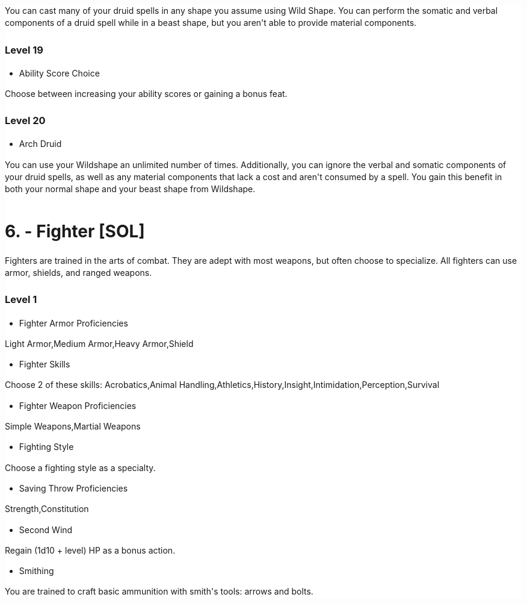 You can cast many of your druid spells in any shape you assume using Wild Shape. You can perform the somatic and verbal components of a druid spell while in a beast shape, but you aren't able to provide material components.


### Level 19

* Ability Score Choice

Choose between increasing your ability scores or gaining a bonus feat.


### Level 20

* Arch Druid

You can use your Wildshape an unlimited number of times. Additionally, you can ignore the verbal and somatic components of your druid spells, as well as any material components that lack a cost and aren't consumed by a spell. You gain this benefit in both your normal shape and your beast shape from Wildshape.



# 6. - Fighter [SOL]

Fighters are trained in the arts of combat. They are adept with most weapons, but often choose to specialize. All fighters can use armor, shields, and ranged weapons.


### Level 1

* Fighter Armor Proficiencies

Light Armor,Medium Armor,Heavy Armor,Shield

* Fighter Skills

Choose 2 of these skills: Acrobatics,Animal Handling,Athletics,History,Insight,Intimidation,Perception,Survival

* Fighter Weapon Proficiencies

Simple Weapons,Martial Weapons

* Fighting Style

Choose a fighting style as a specialty.

* Saving Throw Proficiencies

Strength,Constitution

* Second Wind

Regain (1d10 + level) HP as a bonus action.

* Smithing

You are trained to craft basic ammunition with smith's tools: arrows and bolts.
